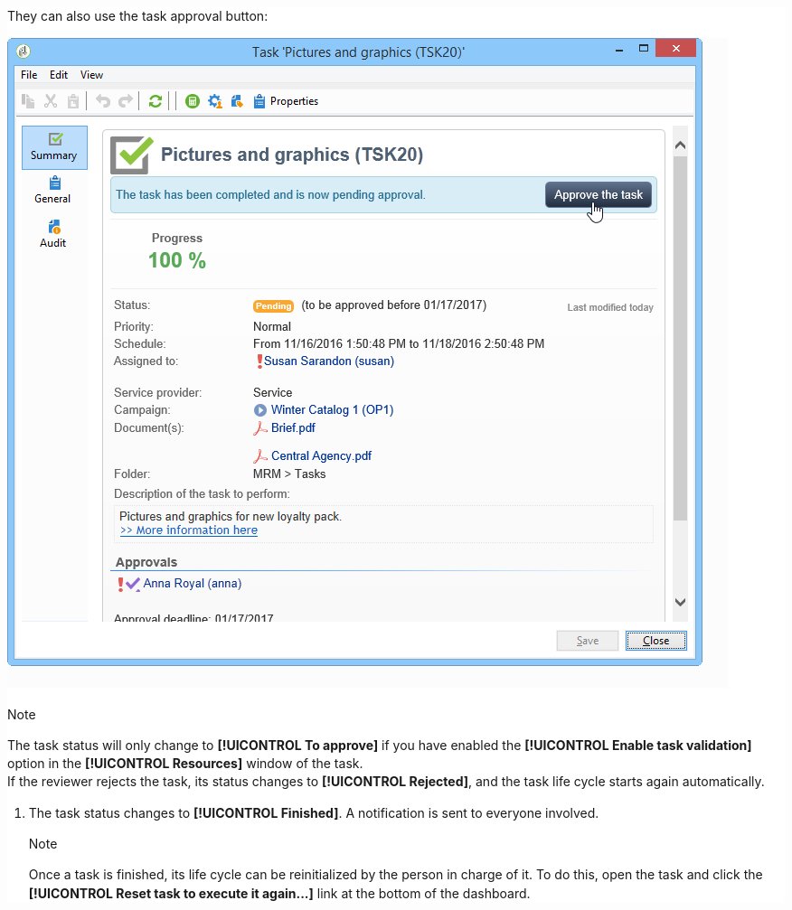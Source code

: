    They can also use the task approval button:

   ![](assets/s_ncs_user_task__validation.png)

   >[!NOTE]
   >
   >The task status will only change to **[!UICONTROL To approve]** if you have enabled the **[!UICONTROL Enable task validation]** option in the **[!UICONTROL Resources]** window of the task.  
   >If the reviewer rejects the task, its status changes to **[!UICONTROL Rejected]**, and the task life cycle starts again automatically.

1. The task status changes to **[!UICONTROL Finished]**. A notification is sent to everyone involved.

   >[!NOTE]
   >
   >Once a task is finished, its life cycle can be reinitialized by the person in charge of it. To do this, open the task and click the **[!UICONTROL Reset task to execute it again...]** link at the bottom of the dashboard.
